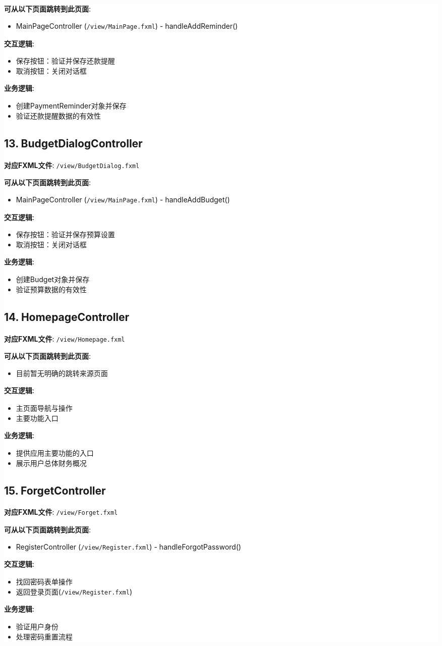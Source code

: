 **可从以下页面跳转到此页面**:
- MainPageController (`/view/MainPage.fxml`) - handleAddReminder()

**交互逻辑**:
- 保存按钮：验证并保存还款提醒
- 取消按钮：关闭对话框

**业务逻辑**:
- 创建PaymentReminder对象并保存
- 验证还款提醒数据的有效性

## 13. BudgetDialogController

**对应FXML文件**: `/view/BudgetDialog.fxml`

**可从以下页面跳转到此页面**:
- MainPageController (`/view/MainPage.fxml`) - handleAddBudget()

**交互逻辑**:
- 保存按钮：验证并保存预算设置
- 取消按钮：关闭对话框

**业务逻辑**:
- 创建Budget对象并保存
- 验证预算数据的有效性

## 14. HomepageController

**对应FXML文件**: `/view/Homepage.fxml`

**可从以下页面跳转到此页面**:
- 目前暂无明确的跳转来源页面

**交互逻辑**:
- 主页面导航与操作
- 主要功能入口

**业务逻辑**:
- 提供应用主要功能的入口
- 展示用户总体财务概况

## 15. ForgetController

**对应FXML文件**: `/view/Forget.fxml`

**可从以下页面跳转到此页面**:
- RegisterController (`/view/Register.fxml`) - handleForgotPassword()

**交互逻辑**:
- 找回密码表单操作
- 返回登录页面(`/view/Register.fxml`)

**业务逻辑**:
- 验证用户身份
- 处理密码重置流程
